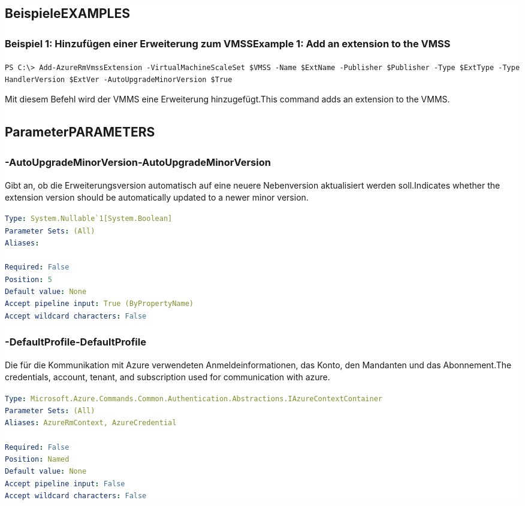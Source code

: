 ## <span data-ttu-id="cc4a7-107">Beispiele</span><span class="sxs-lookup"><span data-stu-id="cc4a7-107">EXAMPLES</span></span>

### <span data-ttu-id="cc4a7-108">Beispiel 1: Hinzufügen einer Erweiterung zum VMSS</span><span class="sxs-lookup"><span data-stu-id="cc4a7-108">Example 1: Add an extension to the VMSS</span></span>
```
PS C:\> Add-AzureRmVmssExtension -VirtualMachineScaleSet $VMSS -Name $ExtName -Publisher $Publisher -Type $ExtType -TypeHandlerVersion $ExtVer -AutoUpgradeMinorVersion $True
```

<span data-ttu-id="cc4a7-109">Mit diesem Befehl wird der VMMS eine Erweiterung hinzugefügt.</span><span class="sxs-lookup"><span data-stu-id="cc4a7-109">This command adds an extension to the VMMS.</span></span>

## <span data-ttu-id="cc4a7-110">Parameter</span><span class="sxs-lookup"><span data-stu-id="cc4a7-110">PARAMETERS</span></span>

### <span data-ttu-id="cc4a7-111">-AutoUpgradeMinorVersion</span><span class="sxs-lookup"><span data-stu-id="cc4a7-111">-AutoUpgradeMinorVersion</span></span>
<span data-ttu-id="cc4a7-112">Gibt an, ob die Erweiterungsversion automatisch auf eine neuere Nebenversion aktualisiert werden soll.</span><span class="sxs-lookup"><span data-stu-id="cc4a7-112">Indicates whether the extension version should be automatically updated to a newer minor version.</span></span>

```yaml
Type: System.Nullable`1[System.Boolean]
Parameter Sets: (All)
Aliases: 

Required: False
Position: 5
Default value: None
Accept pipeline input: True (ByPropertyName)
Accept wildcard characters: False
```

### <span data-ttu-id="cc4a7-113">-DefaultProfile</span><span class="sxs-lookup"><span data-stu-id="cc4a7-113">-DefaultProfile</span></span>
<span data-ttu-id="cc4a7-114">Die für die Kommunikation mit Azure verwendeten Anmeldeinformationen, das Konto, den Mandanten und das Abonnement.</span><span class="sxs-lookup"><span data-stu-id="cc4a7-114">The credentials, account, tenant, and subscription used for communication with azure.</span></span>

```yaml
Type: Microsoft.Azure.Commands.Common.Authentication.Abstractions.IAzureContextContainer
Parameter Sets: (All)
Aliases: AzureRmContext, AzureCredential

Required: False
Position: Named
Default value: None
Accept pipeline input: False
Accept wildcard characters: False
```
